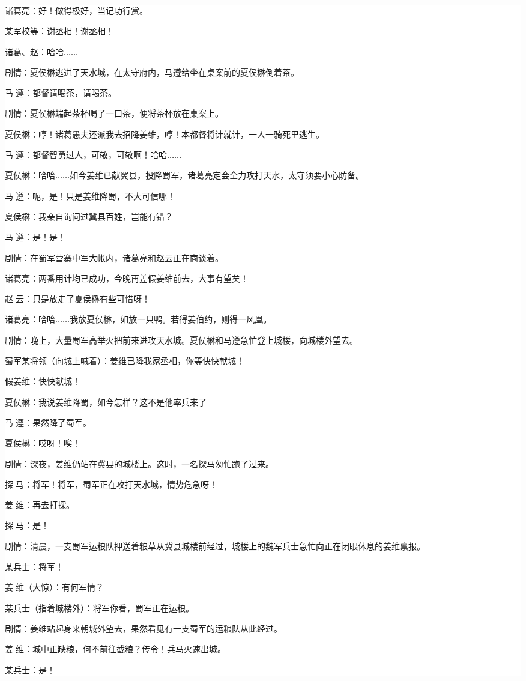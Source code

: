 诸葛亮：好！做得极好，当记功行赏。

某军校等：谢丞相！谢丞相！

诸葛、赵：哈哈……

剧情：夏侯楙逃进了天水城，在太守府内，马遵给坐在桌案前的夏侯楙倒着茶。

马 遵：都督请喝茶，请喝茶。

剧情：夏侯楙端起茶杯喝了一口茶，便将茶杯放在桌案上。

夏侯楙：哼！诸葛愚夫还派我去招降姜维，哼！本都督将计就计，一人一骑死里逃生。

马 遵：都督智勇过人，可敬，可敬啊！哈哈……

夏侯楙：哈哈……如今姜维已献翼县，投降蜀军，诸葛亮定会全力攻打天水，太守须要小心防备。

马 遵：呃，是！只是姜维降蜀，不大可信哪！

夏侯楙：我亲自询问过冀县百姓，岂能有错？

马 遵：是！是！

剧情：在蜀军营寨中军大帐内，诸葛亮和赵云正在商谈着。

诸葛亮：两番用计均已成功，今晚再差假姜维前去，大事有望矣！

赵 云：只是放走了夏侯楙有些可惜呀！

诸葛亮：哈哈……我放夏侯楙，如放一只鸭。若得姜伯约，则得一风凰。

剧情：晚上，大量蜀军高举火把前来进攻天水城。夏侯楙和马遵急忙登上城楼，向城楼外望去。

蜀军某将领（向城上喊着）：姜维已降我家丞相，你等快快献城！

假姜维：快快献城！

夏侯楙：我说姜维降蜀，如今怎样？这不是他率兵来了

马 遵：果然降了蜀军。

夏侯楙：哎呀！唉！

剧情：深夜，姜维仍站在冀县的城楼上。这时，一名探马匆忙跑了过来。

探 马：将军！将军，蜀军正在攻打天水城，情势危急呀！

姜 维：再去打探。

探 马：是！

剧情：清晨，一支蜀军运粮队押送着粮草从冀县城楼前经过，城楼上的魏军兵士急忙向正在闭眼休息的姜维禀报。

某兵士：将军！

姜 维（大惊）：有何军情？

某兵士（指着城楼外）：将军你看，蜀军正在运粮。

剧情：姜维站起身来朝城外望去，果然看见有一支蜀军的运粮队从此经过。

姜 维：城中正缺粮，何不前往截粮？传令！兵马火速出城。

某兵士：是！
